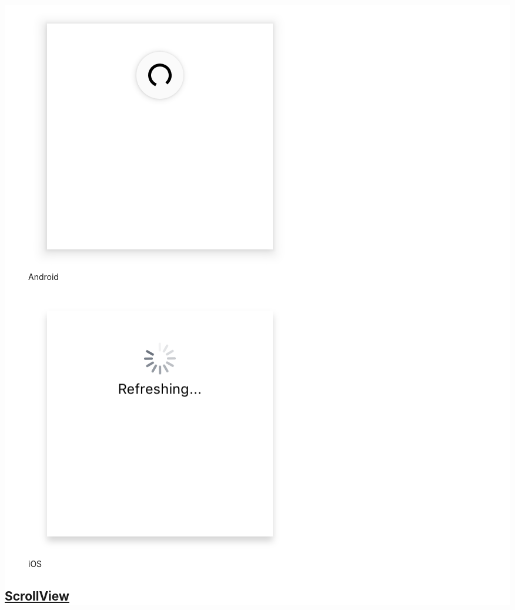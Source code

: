 <div><a style="text-decoration: none" href="RefreshComposite.html"><div class="tabris-image"><figure><div><img srcset="img/android/RefreshComposite.png 2x" src="img/android/RefreshComposite.png" alt="RefreshComposite on Android"/></div><figcaption>Android</figcaption></figure><figure><div><img srcset="img/ios/RefreshComposite.png 2x" src="img/ios/RefreshComposite.png" alt="RefreshComposite on iOS"/></div><figcaption>iOS</figcaption></figure></div>
</a></div>

## [ScrollView](ScrollView.html)
